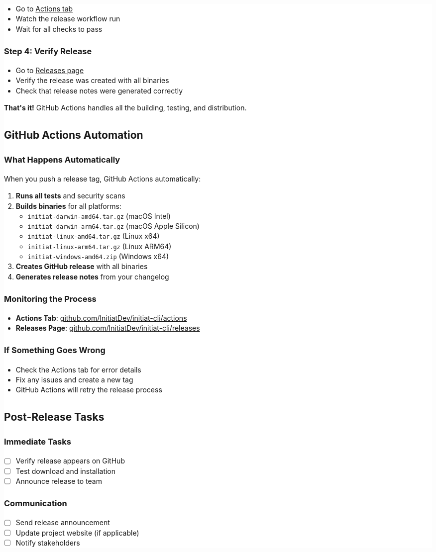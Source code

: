 - Go to [Actions tab](https://github.com/InitiatDev/initiat-cli/actions)
- Watch the release workflow run
- Wait for all checks to pass

### Step 4: Verify Release

- Go to [Releases page](https://github.com/InitiatDev/initiat-cli/releases)
- Verify the release was created with all binaries
- Check that release notes were generated correctly

**That's it!** GitHub Actions handles all the building, testing, and distribution.

## GitHub Actions Automation

### What Happens Automatically

When you push a release tag, GitHub Actions automatically:

1. **Runs all tests** and security scans
2. **Builds binaries** for all platforms:
   - `initiat-darwin-amd64.tar.gz` (macOS Intel)
   - `initiat-darwin-arm64.tar.gz` (macOS Apple Silicon)
   - `initiat-linux-amd64.tar.gz` (Linux x64)
   - `initiat-linux-arm64.tar.gz` (Linux ARM64)
   - `initiat-windows-amd64.zip` (Windows x64)
3. **Creates GitHub release** with all binaries
4. **Generates release notes** from your changelog

### Monitoring the Process

- **Actions Tab**: [github.com/InitiatDev/initiat-cli/actions](https://github.com/InitiatDev/initiat-cli/actions)
- **Releases Page**: [github.com/InitiatDev/initiat-cli/releases](https://github.com/InitiatDev/initiat-cli/releases)

### If Something Goes Wrong

- Check the Actions tab for error details
- Fix any issues and create a new tag
- GitHub Actions will retry the release process

## Post-Release Tasks

### Immediate Tasks

- [ ] Verify release appears on GitHub
- [ ] Test download and installation
- [ ] Announce release to team

### Communication

- [ ] Send release announcement
- [ ] Update project website (if applicable)
- [ ] Notify stakeholders
